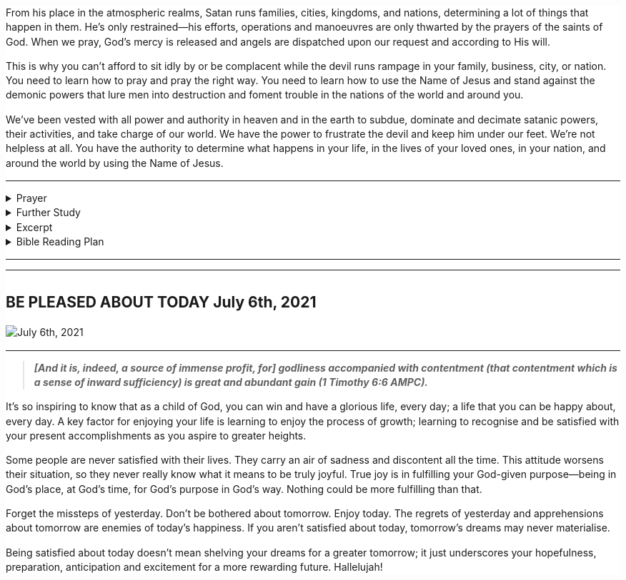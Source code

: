 From his place in the atmospheric realms, Satan runs families, cities, kingdoms, and nations, determining a lot of things that happen in them. He’s only restrained—his efforts, operations and manoeuvres are only thwarted by the prayers of the saints of God. When we pray, God’s mercy is released and angels are dispatched upon our request and according to His will.

This is why you can’t afford to sit idly by or be complacent while the devil runs rampage in your family, business, city, or nation. You need to learn how to pray and pray the right way. You need to learn how to use the Name of Jesus and stand against the demonic powers that lure men into destruction and foment trouble in the nations of the world and around you.

We’ve been vested with all power and authority in heaven and in the earth to subdue, dominate and decimate satanic powers, their activities, and take charge of our world. We have the power to frustrate the devil and keep him under our feet. We’re not helpless at all. You have the authority to determine what happens in your life, in the lives of your loved ones, in your nation, and around the world by using the Name of Jesus.



---  
<details><summary>Prayer</summary></details>

<details><summary>Further Study</summary></details>

<details><summary>Excerpt</summary></details>

<details><summary>Bible Reading Plan</summary></details>

---
---

## BE PLEASED ABOUT TODAY July 6th, 2021
![July 6th, 2021](https://rhapsodyofrealities.b-cdn.net/app/dailyarticle/july-day-6-be-pleased-about-today.jpg)

 ---

>***\[And it is, indeed, a source of immense profit, for] godliness accompanied with contentment (that contentment which is a sense of inward sufficiency) is great and abundant gain (1 Timothy 6:6 AMPC).***

It’s so inspiring to know that as a child of God, you can win and have a glorious life, every day; a life that you can be happy about, every day. A key factor for enjoying your life is learning to enjoy the process of growth; learning to recognise and be satisfied with your present accomplishments as you aspire to greater heights.

Some people are never satisfied with their lives. They carry an air of sadness and discontent all the time. This attitude worsens their situation, so they never really know what it means to be truly joyful. True joy is in fulfilling your God\-given purpose—being in God’s place, at God’s time, for God’s purpose in God’s way. Nothing could be more fulfilling than that.

Forget the missteps of yesterday. Don’t be bothered about tomorrow. Enjoy today. The regrets of yesterday and apprehensions about tomorrow are enemies of today’s happiness. If you aren’t satisfied about today, tomorrow’s dreams may never materialise.

Being satisfied about today doesn’t mean shelving your dreams for a greater tomorrow; it just underscores your hopefulness, preparation, anticipation and excitement for a more rewarding future. Hallelujah!
